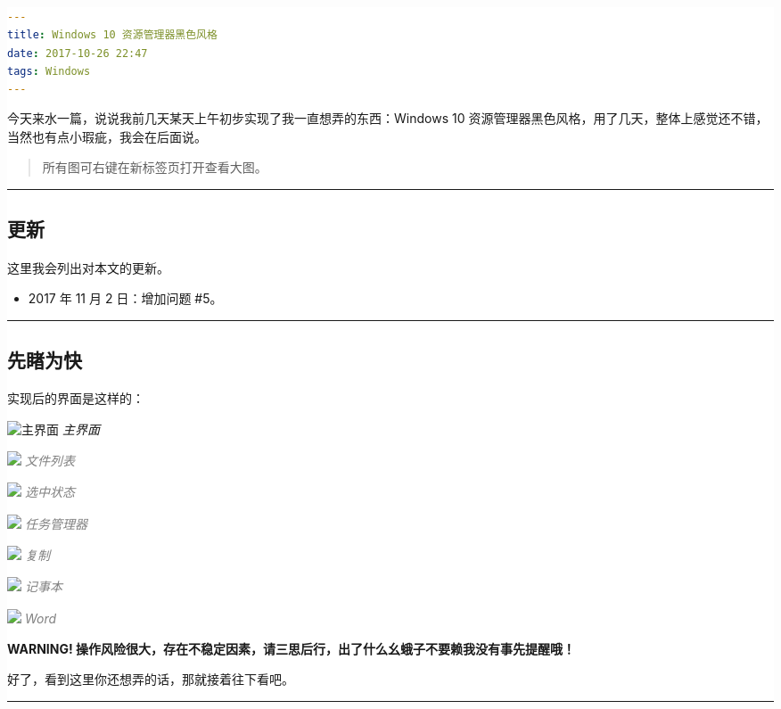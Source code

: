 ```yaml
---
title: Windows 10 资源管理器黑色风格
date: 2017-10-26 22:47
tags: Windows
---
```


今天来水一篇，说说我前几天某天上午初步实现了我一直想弄的东西：Windows 10 资源管理器黑色风格，用了几天，整体上感觉还不错，当然也有点小瑕疵，我会在后面说。

> 所有图可右键在新标签页打开查看大图。

---

## 更新

这里我会列出对本文的更新。

- 2017 年 11 月 2 日：增加问题 #5。

---

## 先睹为快

实现后的界面是这样的：

![主界面](https://i.imgur.com/PmKOXrF.png)
*主界面*


![](https://i.imgur.com/9X8085S.png)
<font color="gray">*文件列表*</font>

![](https://i.imgur.com/tPhk6R6.png)
<font color="gray">*选中状态*</font>

![](https://i.imgur.com/PGOZFUM.png)
<font color="gray">*任务管理器*</font>

![](https://i.imgur.com/caTobn6.png)
<font color="gray">*复制*</font>

![](https://i.imgur.com/AmonnUg.png)
<font color="gray">*记事本*</font>

![](https://i.imgur.com/Zr0EKDg.png)
<font color="gray">*Word*</font>

**WARNING! 操作风险很大，存在不稳定因素，请三思后行，出了什么幺蛾子不要赖我没有事先提醒哦！**

好了，看到这里你还想弄的话，那就接着往下看吧。

---
